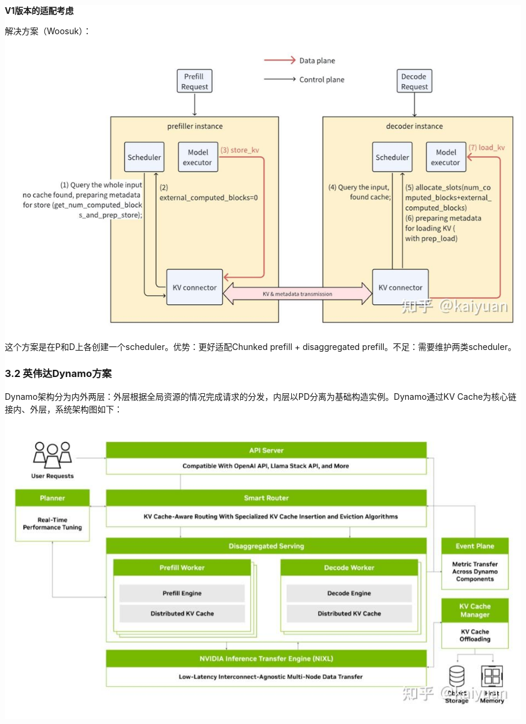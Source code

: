 **V1版本的适配考虑**

解决方案（Woosuk）：

![](images/v2-6ddc4066a5c46a711c0fe94afda3d356_1440w_4d0f44cb33b7.jpg)

这个方案是在P和D上各创建一个scheduler。优势：更好适配Chunked prefill + disaggregated prefill。不足：需要维护两类scheduler。

### 3.2 英伟达Dynamo方案

Dynamo架构分为内外两层：外层根据全局资源的情况完成请求的分发，内层以PD分离为基础构造实例。Dynamo通过KV Cache为核心链接内、外层，系统架构图如下：

![](images/v2-8376f3858bda278c5bf5ed0c29d18cf0_1440w_c992b4ee2fb1.jpg)
